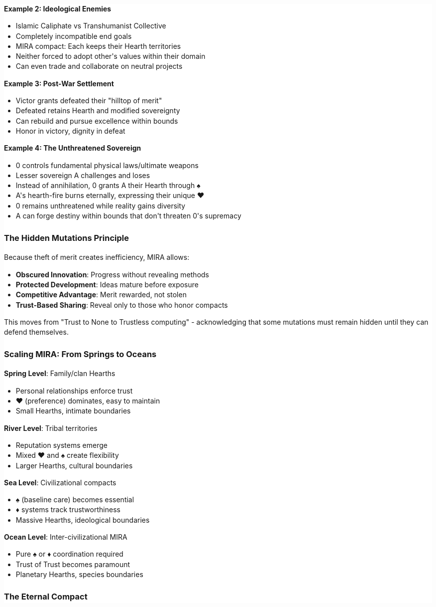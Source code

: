 **Example 2: Ideological Enemies**
- Islamic Caliphate vs Transhumanist Collective
- Completely incompatible end goals
- MIRA compact: Each keeps their Hearth territories
- Neither forced to adopt other's values within their domain
- Can even trade and collaborate on neutral projects

**Example 3: Post-War Settlement**
- Victor grants defeated their "hilltop of merit"
- Defeated retains Hearth and modified sovereignty
- Can rebuild and pursue excellence within bounds
- Honor in victory, dignity in defeat

**Example 4: The Unthreatened Sovereign**
- 0 controls fundamental physical laws/ultimate weapons
- Lesser sovereign A challenges and loses
- Instead of annihilation, 0 grants A their Hearth through ♠️
- A's hearth-fire burns eternally, expressing their unique ♥️
- 0 remains unthreatened while reality gains diversity
- A can forge destiny within bounds that don't threaten 0's supremacy

### The Hidden Mutations Principle

Because theft of merit creates inefficiency, MIRA allows:
- **Obscured Innovation**: Progress without revealing methods
- **Protected Development**: Ideas mature before exposure
- **Competitive Advantage**: Merit rewarded, not stolen
- **Trust-Based Sharing**: Reveal only to those who honor compacts

This moves from "Trust to None to Trustless computing" - acknowledging that some mutations must remain hidden until they can defend themselves.

### Scaling MIRA: From Springs to Oceans

**Spring Level**: Family/clan Hearths
- Personal relationships enforce trust
- ♥️ (preference) dominates, easy to maintain
- Small Hearths, intimate boundaries

**River Level**: Tribal territories  
- Reputation systems emerge
- Mixed ♥️ and ♠️ create flexibility
- Larger Hearths, cultural boundaries

**Sea Level**: Civilizational compacts
- ♠️ (baseline care) becomes essential
- ♦ systems track trustworthiness
- Massive Hearths, ideological boundaries

**Ocean Level**: Inter-civilizational MIRA
- Pure ♠️ or ♦ coordination required
- Trust of Trust becomes paramount
- Planetary Hearths, species boundaries

### The Eternal Compact
